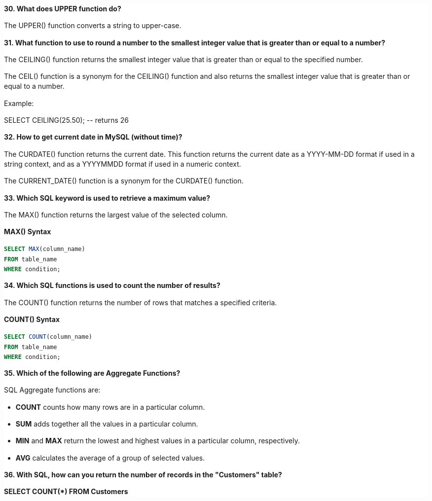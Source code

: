 **30. What does UPPER function do?**

The UPPER() function converts a string to upper-case.

**31. What function to use to round a number to the smallest integer value that is greater than or equal to a number?**

The CEILING() function returns the smallest integer value that is greater than or equal to the specified number.

The CEIL() function is a synonym for the CEILING() function and also returns the smallest integer value that is greater than or equal to a number.

Example:

SELECT CEILING(25.50); -- returns 26  

**32. How to get current date in MySQL (without time)?**

The CURDATE() function returns the current date. This function returns the current date as a YYYY-MM-DD format if used in a string context, and as a YYYYMMDD format if used in a numeric context.

The CURRENT_DATE() function is a synonym for the CURDATE() function.

**33. Which SQL keyword is used to retrieve a maximum value?**

The MAX() function returns the largest value of the selected column.

**MAX() Syntax**

```sql
SELECT MAX(column_name)
FROM table_name
WHERE condition;
```

**34. Which SQL functions is used to count the number of results?**

The COUNT() function returns the number of rows that matches a specified criteria.

**COUNT() Syntax**

```sql
SELECT COUNT(column_name)
FROM table_name
WHERE condition;
```


**35. Which of the following are Aggregate Functions?**

SQL Aggregate functions are:

- **COUNT** counts how many rows are in a particular column.

- **SUM** adds together all the values in a particular column.

- **MIN** and **MAX** return the lowest and highest values in a particular column, respectively.

- **AVG** calculates the average of a group of selected values.

**36. With SQL, how can you return the number of records in the "Customers" table?**

**SELECT COUNT(*) FROM Customers**

